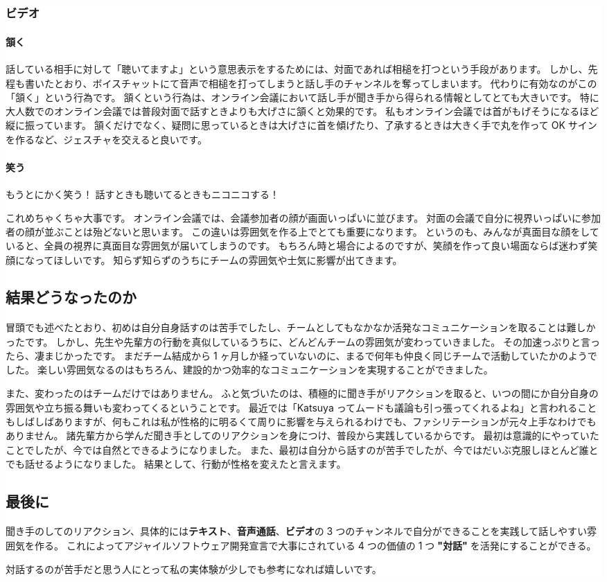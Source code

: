 ### ビデオ

#### 頷く

話している相手に対して「聴いてますよ」という意思表示をするためには、対面であれば相槌を打つという手段があります。
しかし、先程も書いたとおり、ボイスチャットにて音声で相槌を打ってしまうと話し手のチャンネルを奪ってしまいます。
代わりに有効なのがこの「頷く」という行為です。
頷くという行為は、オンライン会議において話し手が聞き手から得られる情報としてとても大きいです。
特に大人数でのオンライン会議では普段対面で話すときよりも大げさに頷くと効果的です。
私もオンライン会議では首がもげそうになるほど縦に振っています。
頷くだけでなく、疑問に思っているときは大げさに首を傾げたり、了承するときは大きく手で丸を作って OK サインを作るなど、ジェスチャを交えると良いです。

#### 笑う

もうとにかく笑う！
話すときも聴いてるときもニコニコする！

これめちゃくちゃ大事です。
オンライン会議では、会議参加者の顔が画面いっぱいに並びます。
対面の会議で自分に視界いっぱいに参加者の顔が並ぶことは殆どないと思います。
この違いは雰囲気を作る上でとても重要になります。
というのも、みんなが真面目な顔をしていると、全員の視界に真面目な雰囲気が届いてしまうのです。
もちろん時と場合によるのですが、笑顔を作って良い場面ならば迷わず笑顔になってほしいです。
知らず知らずのうちにチームの雰囲気や士気に影響が出てきます。

## 結果どうなったのか

冒頭でも述べたとおり、初めは自分自身話すのは苦手でしたし、チームとしてもなかなか活発なコミュニケーションを取ることは難しかったです。
しかし、先生や先輩方の行動を真似しているうちに、どんどんチームの雰囲気が変わっていきました。
その加速っぷりと言ったら、凄まじかったです。
まだチーム結成から 1 ヶ月しか経っていないのに、まるで何年も仲良く同じチームで活動していたかのようでした。
楽しい雰囲気なるのはもちろん、建設的かつ効率的なコミュニケーションを実現することができました。

また、変わったのはチームだけではありません。
ふと気づいたのは、積極的に聞き手がリアクションを取ると、いつの間にか自分自身の雰囲気や立ち振る舞いも変わってくるということです。
最近では「Katsuya ってムードも議論も引っ張ってくれるよね」と言われることもしばしばありますが、何もこれは私が性格的に明るくて周りに影響を与えられるわけでも、ファシリテーションが元々上手なわけでもありません。
諸先輩方から学んだ聞き手としてのリアクションを身につけ、普段から実践しているからです。
最初は意識的にやっていたことでしたが、今では自然とできるようになりました。
また、最初は自分から話すのが苦手でしたが、今ではだいぶ克服しほとんど誰とでも話せるようになりました。
結果として、行動が性格を変えたと言えます。

## 最後に

聞き手のしてのリアクション、具体的には**テキスト**、**音声通話**、**ビデオ**の 3 つのチャンネルで自分ができることを実践して話しやすい雰囲気を作る。
これによってアジャイルソフトウェア開発宣言で大事にされている 4 つの価値の 1 つ **"対話"** を活発にすることができる。

対話するのが苦手だと思う人にとって私の実体験が少しでも参考になれば嬉しいです。
